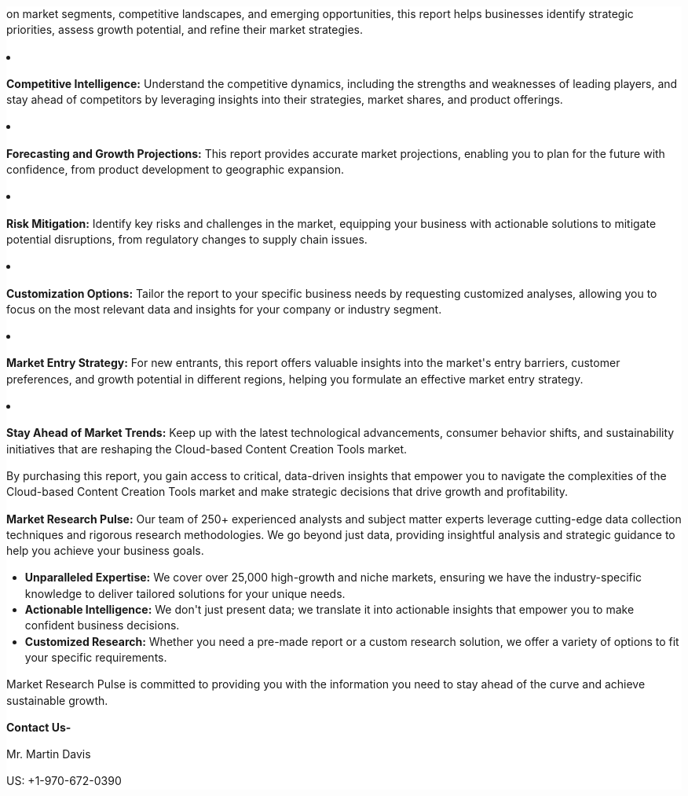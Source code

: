on market segments, competitive landscapes, and emerging opportunities, this report helps businesses identify strategic priorities, assess growth potential, and refine their market strategies.</p></li><li><p><strong>Competitive Intelligence:</strong> Understand the competitive dynamics, including the strengths and weaknesses of leading players, and stay ahead of competitors by leveraging insights into their strategies, market shares, and product offerings.</p></li><li><p><strong>Forecasting and Growth Projections:</strong> This report provides accurate market projections, enabling you to plan for the future with confidence, from product development to geographic expansion.</p></li><li><p><strong>Risk Mitigation:</strong> Identify key risks and challenges in the market, equipping your business with actionable solutions to mitigate potential disruptions, from regulatory changes to supply chain issues.</p></li><li><p><strong>Customization Options:</strong> Tailor the report to your specific business needs by requesting customized analyses, allowing you to focus on the most relevant data and insights for your company or industry segment.</p></li><li><p><strong>Market Entry Strategy:</strong> For new entrants, this report offers valuable insights into the market's entry barriers, customer preferences, and growth potential in different regions, helping you formulate an effective market entry strategy.</p></li><li><p><strong>Stay Ahead of Market Trends:</strong> Keep up with the latest technological advancements, consumer behavior shifts, and sustainability initiatives that are reshaping the Cloud-based Content Creation Tools market.</p></li></ol><p>By purchasing this report, you gain access to critical, data-driven insights that empower you to navigate the complexities of the Cloud-based Content Creation Tools market and make strategic decisions that drive growth and profitability.</p><p><strong>Market Research Pulse:</strong>&nbsp;Our team of 250+ experienced analysts and subject matter experts leverage cutting-edge data collection techniques and rigorous research methodologies. We go beyond just data, providing insightful analysis and strategic guidance to help you achieve your business goals.</p><ul><li><strong>Unparalleled Expertise:</strong>&nbsp;We cover over 25,000 high-growth and niche markets, ensuring we have the industry-specific knowledge to deliver tailored solutions for your unique needs.</li><li><strong>Actionable Intelligence:</strong>&nbsp;We don't just present data; we translate it into actionable insights that empower you to make confident business decisions.</li><li><strong>Customized Research:</strong>&nbsp;Whether you need a pre-made report or a custom research solution, we offer a variety of options to fit your specific requirements.</li></ul><p>Market Research Pulse is committed to providing you with the information you need to stay ahead of the curve and achieve sustainable growth.</p><p><strong>Contact Us-</strong></p><p>Mr. Martin Davis</p><p>US: +1-970-672-0390</p>

